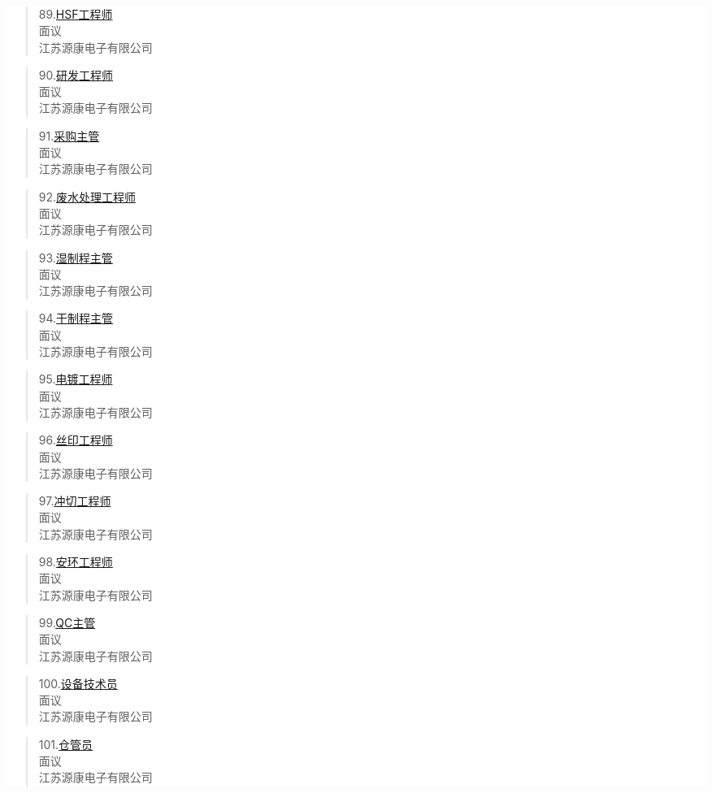 >89.[HSF工程师](https://www.pzhr.com/job/16568.html)<br>
>面议<br>
>江苏源康电子有限公司

>90.[研发工程师](https://www.pzhr.com/job/16562.html)<br>
>面议<br>
>江苏源康电子有限公司

>91.[采购主管](https://www.pzhr.com/job/16091.html)<br>
>面议<br>
>江苏源康电子有限公司

>92.[废水处理工程师](https://www.pzhr.com/job/16084.html)<br>
>面议<br>
>江苏源康电子有限公司

>93.[湿制程主管](https://www.pzhr.com/job/16083.html)<br>
>面议<br>
>江苏源康电子有限公司

>94.[干制程主管](https://www.pzhr.com/job/16081.html)<br>
>面议<br>
>江苏源康电子有限公司

>95.[电镀工程师](https://www.pzhr.com/job/16080.html)<br>
>面议<br>
>江苏源康电子有限公司

>96.[丝印工程师](https://www.pzhr.com/job/16079.html)<br>
>面议<br>
>江苏源康电子有限公司

>97.[冲切工程师](https://www.pzhr.com/job/16078.html)<br>
>面议<br>
>江苏源康电子有限公司

>98.[安环工程师](https://www.pzhr.com/job/15984.html)<br>
>面议<br>
>江苏源康电子有限公司

>99.[QC主管](https://www.pzhr.com/job/15975.html)<br>
>面议<br>
>江苏源康电子有限公司

>100.[设备技术员](https://www.pzhr.com/job/15933.html)<br>
>面议<br>
>江苏源康电子有限公司

>101.[仓管员](https://www.pzhr.com/job/16942.html)<br>
>面议<br>
>江苏源康电子有限公司

